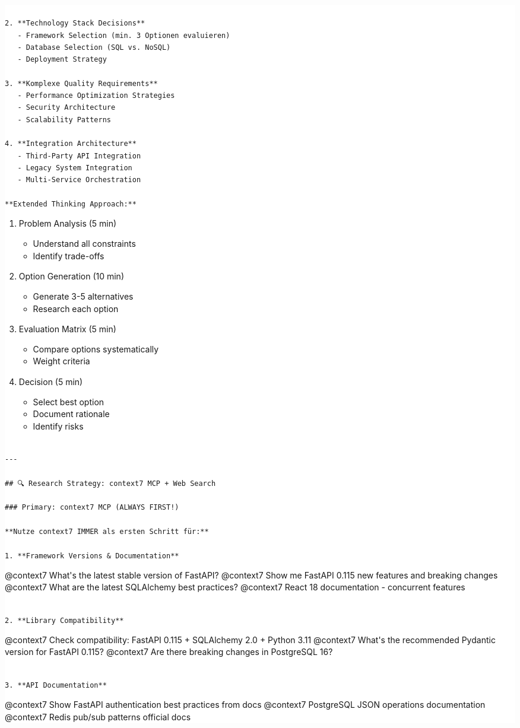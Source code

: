 ```

2. **Technology Stack Decisions**
   - Framework Selection (min. 3 Optionen evaluieren)
   - Database Selection (SQL vs. NoSQL)
   - Deployment Strategy

3. **Komplexe Quality Requirements**
   - Performance Optimization Strategies
   - Security Architecture
   - Scalability Patterns

4. **Integration Architecture**
   - Third-Party API Integration
   - Legacy System Integration
   - Multi-Service Orchestration

**Extended Thinking Approach:**
```
1. Problem Analysis (5 min)
   - Understand all constraints
   - Identify trade-offs
   
2. Option Generation (10 min)
   - Generate 3-5 alternatives
   - Research each option
   
3. Evaluation Matrix (5 min)
   - Compare options systematically
   - Weight criteria
   
4. Decision (5 min)
   - Select best option
   - Document rationale
   - Identify risks
```

---

## 🔍 Research Strategy: context7 MCP + Web Search

### Primary: context7 MCP (ALWAYS FIRST!)

**Nutze context7 IMMER als ersten Schritt für:**

1. **Framework Versions & Documentation**
   ```
   @context7 What's the latest stable version of FastAPI?
   @context7 Show me FastAPI 0.115 new features and breaking changes
   @context7 What are the latest SQLAlchemy best practices?
   @context7 React 18 documentation - concurrent features
   ```

2. **Library Compatibility**
   ```
   @context7 Check compatibility: FastAPI 0.115 + SQLAlchemy 2.0 + Python 3.11
   @context7 What's the recommended Pydantic version for FastAPI 0.115?
   @context7 Are there breaking changes in PostgreSQL 16?
   ```

3. **API Documentation**
   ```
   @context7 Show FastAPI authentication best practices from docs
   @context7 PostgreSQL JSON operations documentation
   @context7 Redis pub/sub patterns official docs
   ```

   ```